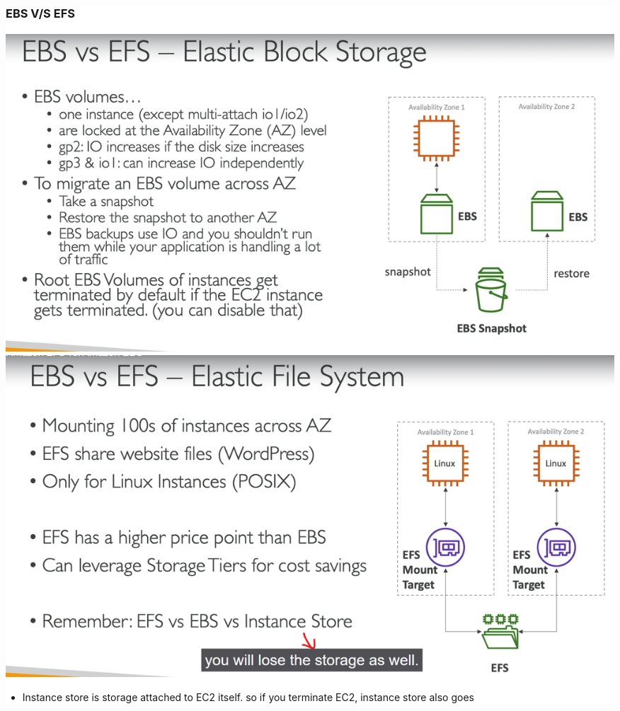 ### EBS V/S EFS
![alt text](image-29.png)
![alt text](image-30.png)
- Instance store is storage attached to EC2 itself. so if you terminate EC2, instance store also goes
